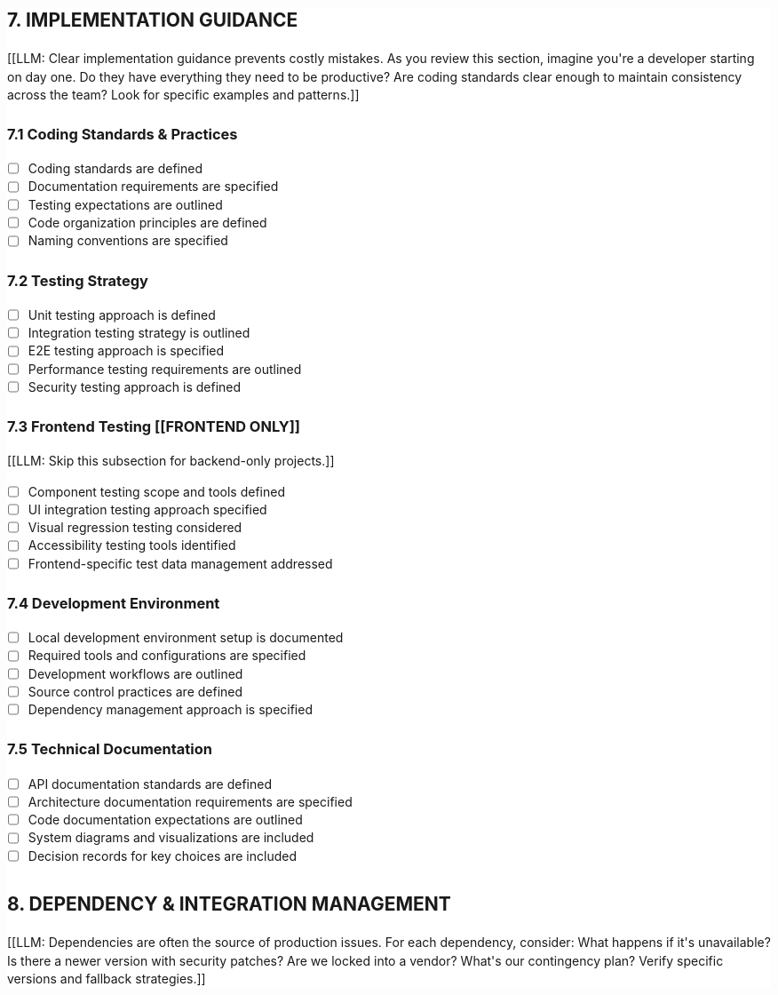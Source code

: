 ## 7. IMPLEMENTATION GUIDANCE

[[LLM: Clear implementation guidance prevents costly mistakes. As you review this section, imagine you're a developer starting on day one. Do they have everything they need to be productive? Are coding standards clear enough to maintain consistency across the team? Look for specific examples and patterns.]]

### 7.1 Coding Standards & Practices

- [ ] Coding standards are defined
- [ ] Documentation requirements are specified
- [ ] Testing expectations are outlined
- [ ] Code organization principles are defined
- [ ] Naming conventions are specified

### 7.2 Testing Strategy

- [ ] Unit testing approach is defined
- [ ] Integration testing strategy is outlined
- [ ] E2E testing approach is specified
- [ ] Performance testing requirements are outlined
- [ ] Security testing approach is defined

### 7.3 Frontend Testing [[FRONTEND ONLY]]

[[LLM: Skip this subsection for backend-only projects.]]

- [ ] Component testing scope and tools defined
- [ ] UI integration testing approach specified
- [ ] Visual regression testing considered
- [ ] Accessibility testing tools identified
- [ ] Frontend-specific test data management addressed

### 7.4 Development Environment

- [ ] Local development environment setup is documented
- [ ] Required tools and configurations are specified
- [ ] Development workflows are outlined
- [ ] Source control practices are defined
- [ ] Dependency management approach is specified

### 7.5 Technical Documentation

- [ ] API documentation standards are defined
- [ ] Architecture documentation requirements are specified
- [ ] Code documentation expectations are outlined
- [ ] System diagrams and visualizations are included
- [ ] Decision records for key choices are included

## 8. DEPENDENCY & INTEGRATION MANAGEMENT

[[LLM: Dependencies are often the source of production issues. For each dependency, consider: What happens if it's unavailable? Is there a newer version with security patches? Are we locked into a vendor? What's our contingency plan? Verify specific versions and fallback strategies.]]
